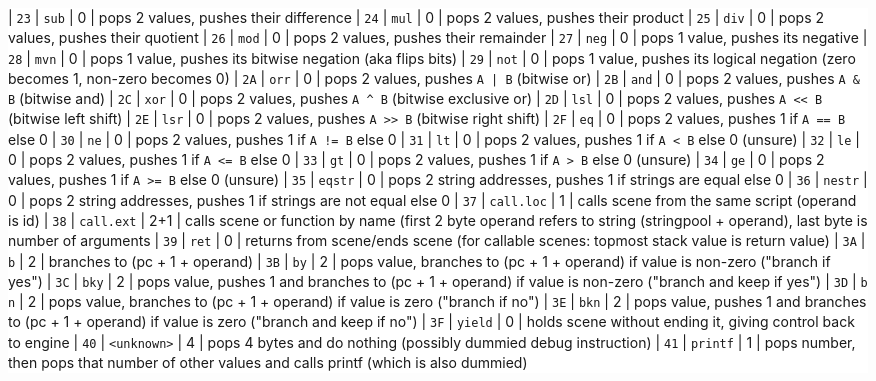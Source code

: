 | `23` | `sub`       | 0      | pops 2 values, pushes their difference
| `24` | `mul`       | 0      | pops 2 values, pushes their product
| `25` | `div`       | 0      | pops 2 values, pushes their quotient
| `26` | `mod`       | 0      | pops 2 values, pushes their remainder
| `27` | `neg`       | 0      | pops 1 value, pushes its negative
| `28` | `mvn`       | 0      | pops 1 value, pushes its bitwise negation (aka flips bits)
| `29` | `not`       | 0      | pops 1 value, pushes its logical negation (zero becomes 1, non-zero becomes 0)
| `2A` | `orr`       | 0      | pops 2 values, pushes `A | B` (bitwise or)
| `2B` | `and`       | 0      | pops 2 values, pushes `A & B` (bitwise and)
| `2C` | `xor`       | 0      | pops 2 values, pushes `A ^ B` (bitwise exclusive or)
| `2D` | `lsl`       | 0      | pops 2 values, pushes `A << B` (bitwise left shift)
| `2E` | `lsr`       | 0      | pops 2 values, pushes `A >> B` (bitwise right shift)
| `2F` | `eq`        | 0      | pops 2 values, pushes 1 if `A == B` else 0
| `30` | `ne`        | 0      | pops 2 values, pushes 1 if `A != B` else 0
| `31` | `lt`        | 0      | pops 2 values, pushes 1 if `A < B` else 0 (unsure)
| `32` | `le`        | 0      | pops 2 values, pushes 1 if `A <= B` else 0
| `33` | `gt`        | 0      | pops 2 values, pushes 1 if `A > B` else 0 (unsure)
| `34` | `ge`        | 0      | pops 2 values, pushes 1 if `A >= B` else 0 (unsure)
| `35` | `eqstr`     | 0      | pops 2 string addresses, pushes 1 if strings are equal else 0
| `36` | `nestr`     | 0      | pops 2 string addresses, pushes 1 if strings are not equal else 0
| `37` | `call.loc`  | 1      | calls scene from the same script (operand is id)
| `38` | `call.ext`  | 2+1    | calls scene or function by name (first 2 byte operand refers to string (stringpool + operand), last byte is number of arguments
| `39` | `ret`       | 0      | returns from scene/ends scene (for callable scenes: topmost stack value is return value)
| `3A` | `b`         | 2      | branches to (pc + 1 + operand)
| `3B` | `by`        | 2      | pops value, branches to (pc + 1 + operand) if value is non-zero ("branch if yes")
| `3C` | `bky`       | 2      | pops value, pushes 1 and branches to (pc + 1 + operand) if value is non-zero ("branch and keep if yes")
| `3D` | `bn`        | 2      | pops value, branches to (pc + 1 + operand) if value is zero ("branch if no")
| `3E` | `bkn`       | 2      | pops value, pushes 1 and branches to (pc + 1 + operand) if value is zero ("branch and keep if no")
| `3F` | `yield`     | 0      | holds scene without ending it, giving control back to engine
| `40` | `<unknown>` | 4      | pops 4 bytes and do nothing (possibly dummied debug instruction)
| `41` | `printf`    | 1      | pops number, then pops that number of other values and calls printf (which is also dummied)
